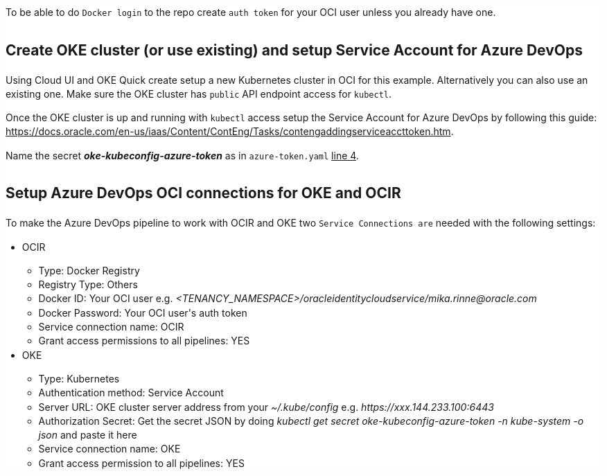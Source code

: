 <p>
To be able to do <code>Docker login</code> to the repo create <code>auth token</code> for your OCI user unless you already have one.
    
## Create OKE cluster (or use existing) and setup Service Account for Azure DevOps

Using Cloud UI and OKE Quick create setup a new Kubernetes cluster in OCI for this example. Alternatively you can also use an existing one. Make sure the OKE cluster has <code>public</code> API endpoint access for <code>kubectl</code>.

<p>
Once the OKE cluster is up and running with <code>kubectl</code> access setup the Service Account for Azure DevOps by following this guide: 
    <a href="https://docs.oracle.com/en-us/iaas/Content/ContEng/Tasks/contengaddingserviceaccttoken.htm" target="_NEW">https://docs.oracle.com/en-us/iaas/Content/ContEng/Tasks/contengaddingserviceaccttoken.htm</a>. 
    
<p>
Name the secret <b><i>oke-kubeconfig-azure-token</i></b> as in <code>azure-token.yaml</code> <a href="https://github.com/oracle-devrel/technology-engineering/blob/repo-review-fixed/app-dev/devops-and-containers/devops/azure-devops-oke/files/azure-token.yaml#L4" target="_NEW">line 4</a>.

## Setup Azure DevOps OCI connections for OKE and OCIR

To make the Azure DevOps pipeline to work with OCIR and OKE two <code>Service Connections are</code> needed with the following settings:
<ul>
    <li>OCIR</li>
    <ul>
        <li>Type: Docker Registry</li>
        <li>Registry Type: Others</li>
        <li>Docker ID: Your OCI user e.g. <i>&lt;TENANCY_NAMESPACE&gt;/oracleidentitycloudservice/mika.rinne@oracle.com</i></li>
        <li>Docker Password: Your OCI user's auth token</li>
        <li>Service connection name: OCIR</li>
        <li>Grant access permissions to all pipelines: YES</li>
    </ul>
    <li>OKE</li>
    <ul>
        <li>Type: Kubernetes</li>
        <li>Authentication method: Service Account</li>
        <li>Server URL: OKE cluster server address from your <i>~/.kube/config</i> e.g. <i>https://xxx.144.233.100:6443</i></li>
        <li>Authorization Secret: Get the secret JSON by doing <i>kubectl get secret oke-kubeconfig-azure-token -n kube-system -o json</i> and paste it here</li>
        <li>Service connection name: OKE</li>
        <li>Grant access permission to all pipelines: YES</li>
    </ul>
</ul>

